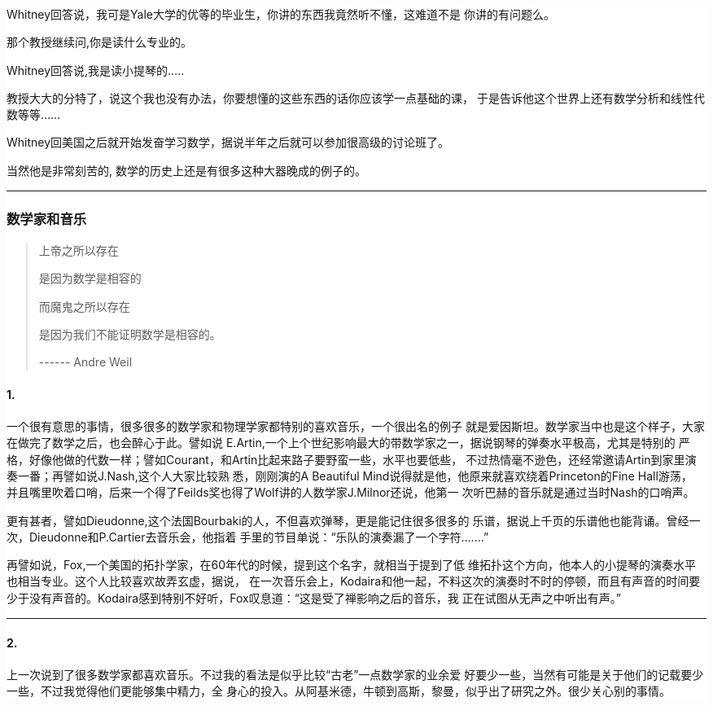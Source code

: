 Whitney回答说，我可是Yale大学的优等的毕业生，你讲的东西我竟然听不懂，这难道不是
你讲的有问题么。

那个教授继续问,你是读什么专业的。

Whitney回答说,我是读小提琴的…..

教授大大的分特了，说这个我也没有办法，你要想懂的这些东西的话你应该学一点基础的课，
于是告诉他这个世界上还有数学分析和线性代数等等……

Whitney回美国之后就开始发奋学习数学，据说半年之后就可以参加很高级的讨论班了。

当然他是非常刻苦的, 数学的历史上还是有很多这种大器晚成的例子的。

- - -

### 数学家和音乐

> 上帝之所以存在
>
> 是因为数学是相容的
>
> 而魔鬼之所以存在
>
> 是因为我们不能证明数学是相容的。
>
> ------ Andre Weil

#### 1.

一个很有意思的事情，很多很多的数学家和物理学家都特别的喜欢音乐，一个很出名的例子
就是爱因斯坦。数学家当中也是这个样子，大家在做完了数学之后，也会醉心于此。譬如说
E.Artin,一个上个世纪影响最大的带数学家之一，据说钢琴的弹奏水平极高，尤其是特别的
严格，好像他做的代数一样；譬如Courant，和Artin比起来路子要野蛮一些，水平也要低些，
不过热情毫不逊色，还经常邀请Artin到家里演奏一番；再譬如说J.Nash,这个人大家比较熟
悉，刚刚演的A Beautiful Mind说得就是他，他原来就喜欢绕着Princeton的Fine Hall游荡，
并且嘴里吹着口哨，后来一个得了Feilds奖也得了Wolf讲的人数学家J.Milnor还说，他第一
次听巴赫的音乐就是通过当时Nash的口哨声。

更有甚者，譬如Dieudonne,这个法国Bourbaki的人，不但喜欢弹琴，更是能记住很多很多的
乐谱，据说上千页的乐谱他也能背诵。曾经一次，Dieudonne和P.Cartier去音乐会，他指着
手里的节目单说：“乐队的演奏漏了一个字符.……”

再譬如说，Fox,一个美国的拓扑学家，在60年代的时候，提到这个名字，就相当于提到了低
维拓扑这个方向，他本人的小提琴的演奏水平也相当专业。这个人比较喜欢故弄玄虚，据说，
在一次音乐会上，Kodaira和他一起，不料这次的演奏时不时的停顿，而且有声音的时间要
少于没有声音的。Kodaira感到特别不好听，Fox叹息道：“这是受了禅影响之后的音乐，我
正在试图从无声之中听出有声。”

- - -

#### 2.

上一次说到了很多数学家都喜欢音乐。不过我的看法是似乎比较“古老”一点数学家的业余爱
好要少一些，当然有可能是关于他们的记载要少一些，不过我觉得他们更能够集中精力，全
身心的投入。从阿基米德，牛顿到高斯，黎曼，似乎出了研究之外。很少关心别的事情。
